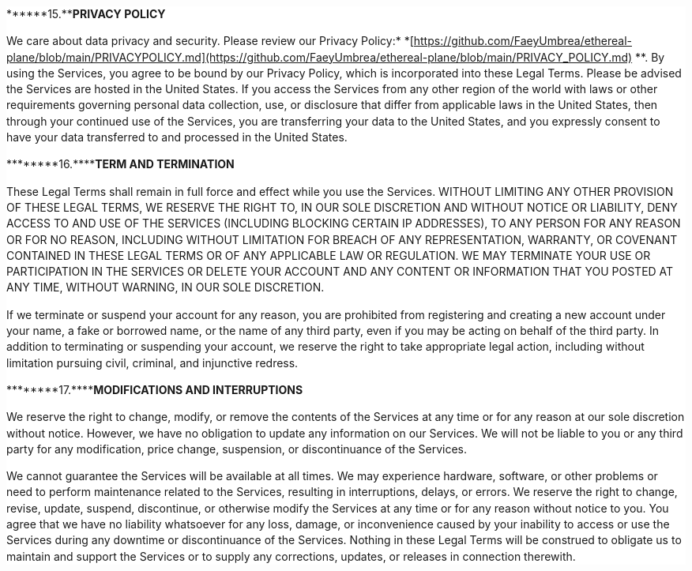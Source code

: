 ******15.****PRIVACY POLICY**

We care about data privacy and security. Please review our Privacy Policy:*
*[https://github.com/FaeyUmbrea/ethereal-plane/blob/main/PRIVACYPOLICY.md](https://github.com/FaeyUmbrea/ethereal-plane/blob/main/PRIVACY_POLICY.md)
**. By using the Services, you agree to be bound by our Privacy Policy, which is incorporated into these Legal Terms.
Please be advised the Services are hosted in the United States. If you access the Services from any other region of the
world with laws or other requirements governing personal data collection, use, or disclosure that differ from applicable
laws in the United States, then through your continued use of the Services, you are transferring your data to the United
States, and you expressly consent to have your data transferred to and processed in the United States.

********16.******TERM AND TERMINATION**

These Legal Terms shall remain in full force and effect while you use the Services. WITHOUT LIMITING ANY OTHER PROVISION
OF THESE LEGAL TERMS, WE RESERVE THE RIGHT TO, IN OUR SOLE DISCRETION AND WITHOUT NOTICE OR LIABILITY, DENY ACCESS TO
AND USE OF THE SERVICES (INCLUDING BLOCKING CERTAIN IP ADDRESSES), TO ANY PERSON FOR ANY REASON OR FOR NO REASON,
INCLUDING WITHOUT LIMITATION FOR BREACH OF ANY REPRESENTATION, WARRANTY, OR COVENANT CONTAINED IN THESE LEGAL TERMS OR
OF ANY APPLICABLE LAW OR REGULATION. WE MAY TERMINATE YOUR USE OR PARTICIPATION IN THE SERVICES OR DELETE YOUR ACCOUNT
AND ANY CONTENT OR INFORMATION THAT YOU POSTED AT ANY TIME, WITHOUT WARNING, IN OUR SOLE DISCRETION.

If we terminate or suspend your account for any reason, you are prohibited from registering and creating a new account
under your name, a fake or borrowed name, or the name of any third party, even if you may be acting on behalf of the
third party. In addition to terminating or suspending your account, we reserve the right to take appropriate legal
action, including without limitation pursuing civil, criminal, and injunctive redress.

********17.******MODIFICATIONS AND INTERRUPTIONS**

We reserve the right to change, modify, or remove the contents of the Services at any time or for any reason at our sole
discretion without notice. However, we have no obligation to update any information on our Services. We will not be
liable to you or any third party for any modification, price change, suspension, or discontinuance of the Services.

We cannot guarantee the Services will be available at all times. We may experience hardware, software, or other problems
or need to perform maintenance related to the Services, resulting in interruptions, delays, or errors. We reserve the
right to change, revise, update, suspend, discontinue, or otherwise modify the Services at any time or for any reason
without notice to you. You agree that we have no liability whatsoever for any loss, damage, or inconvenience caused by
your inability to access or use the Services during any downtime or discontinuance of the Services. Nothing in these
Legal Terms will be construed to obligate us to maintain and support the Services or to supply any corrections, updates,
or releases in connection therewith.
